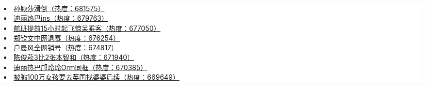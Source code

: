 <li>
<a href="https://s.weibo.com/weibo?q=%23%E5%AD%99%E9%A2%96%E8%8E%8E%E6%BB%91%E5%80%92%23" target="weibo">
孙颖莎滑倒（热度：681575）
</a>
</li>

<li>
<a href="https://s.weibo.com/weibo?q=%23%E8%BF%AA%E4%B8%BD%E7%83%AD%E5%B7%B4ins%23" target="weibo">
迪丽热巴ins（热度：679763）
</a>
</li>

<li>
<a href="https://s.weibo.com/weibo?q=%23%E8%88%AA%E7%8F%AD%E6%8F%90%E5%89%8D15%E5%B0%8F%E6%97%B6%E8%B5%B7%E9%A3%9E%E6%83%8A%E5%91%86%E4%B9%98%E5%AE%A2%23" target="weibo">
航班提前15小时起飞惊呆乘客（热度：677050）
</a>
</li>

<li>
<a href="https://s.weibo.com/weibo?q=%23%E9%83%91%E9%92%A6%E6%96%87%E4%B8%AD%E7%BD%91%E9%80%80%E8%B5%9B%23" target="weibo">
郑钦文中网退赛（热度：676254）
</a>
</li>

<li>
<a href="https://s.weibo.com/weibo?q=%23%E6%88%B7%E6%99%A8%E9%A3%8E%E5%85%A8%E7%BD%91%E9%94%80%E5%8F%B7%23" target="weibo">
户晨风全网销号（热度：674817）
</a>
</li>

<li>
<a href="https://s.weibo.com/weibo?q=%23%E9%99%88%E4%BF%8A%E8%8F%983%E6%AF%942%E5%BC%A0%E6%9C%AC%E6%99%BA%E5%92%8C%23" target="weibo">
陈俊菘3比2张本智和（热度：671940）
</a>
</li>

<li>
<a href="https://s.weibo.com/weibo?q=%23%E8%BF%AA%E4%B8%BD%E7%83%AD%E5%B7%B4%E9%82%9D%E7%8E%B2%E7%8E%B2Orm%E5%90%8C%E6%A1%86%23" target="weibo">
迪丽热巴邝玲玲Orm同框（热度：670385）
</a>
</li>

<li>
<a href="https://s.weibo.com/weibo?q=%23%E8%A2%AB%E9%AA%97100%E4%B8%87%E5%A5%B3%E5%AD%A9%E8%A6%81%E5%8E%BB%E8%8B%B1%E5%9B%BD%E6%89%BE%E5%A9%86%E5%A9%86%E5%90%8E%E7%BB%AD%23" target="weibo">
被骗100万女孩要去英国找婆婆后续（热度：669649）
</a>
</li>
